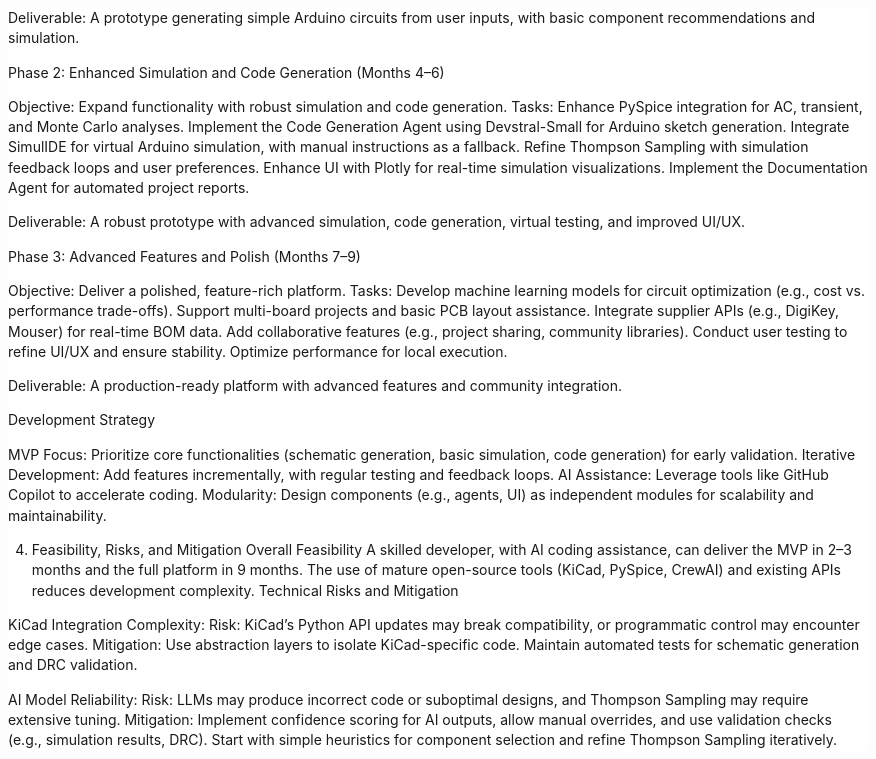 
Deliverable: A prototype generating simple Arduino circuits from user inputs, with basic component recommendations and simulation.

Phase 2: Enhanced Simulation and Code Generation (Months 4–6)

Objective: Expand functionality with robust simulation and code generation.
Tasks:
Enhance PySpice integration for AC, transient, and Monte Carlo analyses.
Implement the Code Generation Agent using Devstral-Small for Arduino sketch generation.
Integrate SimulIDE for virtual Arduino simulation, with manual instructions as a fallback.
Refine Thompson Sampling with simulation feedback loops and user preferences.
Enhance UI with Plotly for real-time simulation visualizations.
Implement the Documentation Agent for automated project reports.


Deliverable: A robust prototype with advanced simulation, code generation, virtual testing, and improved UI/UX.

Phase 3: Advanced Features and Polish (Months 7–9)

Objective: Deliver a polished, feature-rich platform.
Tasks:
Develop machine learning models for circuit optimization (e.g., cost vs. performance trade-offs).
Support multi-board projects and basic PCB layout assistance.
Integrate supplier APIs (e.g., DigiKey, Mouser) for real-time BOM data.
Add collaborative features (e.g., project sharing, community libraries).
Conduct user testing to refine UI/UX and ensure stability.
Optimize performance for local execution.


Deliverable: A production-ready platform with advanced features and community integration.

Development Strategy

MVP Focus: Prioritize core functionalities (schematic generation, basic simulation, code generation) for early validation.
Iterative Development: Add features incrementally, with regular testing and feedback loops.
AI Assistance: Leverage tools like GitHub Copilot to accelerate coding.
Modularity: Design components (e.g., agents, UI) as independent modules for scalability and maintainability.

4. Feasibility, Risks, and Mitigation
Overall Feasibility
A skilled developer, with AI coding assistance, can deliver the MVP in 2–3 months and the full platform in 9 months. The use of mature open-source tools (KiCad, PySpice, CrewAI) and existing APIs reduces development complexity.
Technical Risks and Mitigation

KiCad Integration Complexity:
Risk: KiCad’s Python API updates may break compatibility, or programmatic control may encounter edge cases.
Mitigation: Use abstraction layers to isolate KiCad-specific code. Maintain automated tests for schematic generation and DRC validation.


AI Model Reliability:
Risk: LLMs may produce incorrect code or suboptimal designs, and Thompson Sampling may require extensive tuning.
Mitigation: Implement confidence scoring for AI outputs, allow manual overrides, and use validation checks (e.g., simulation results, DRC). Start with simple heuristics for component selection and refine Thompson Sampling iteratively.

